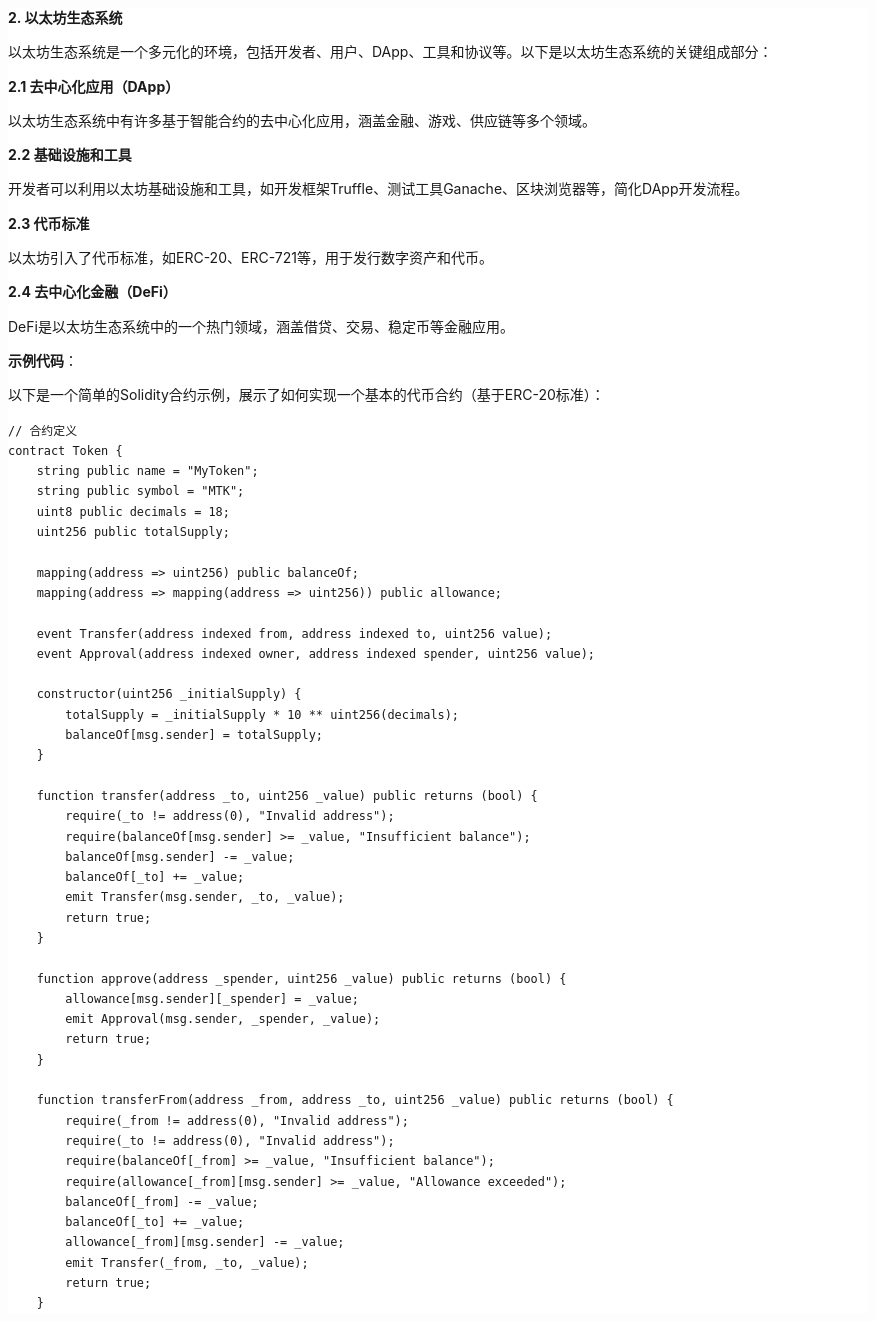 **2. 以太坊生态系统**

以太坊生态系统是一个多元化的环境，包括开发者、用户、DApp、工具和协议等。以下是以太坊生态系统的关键组成部分：

**2.1 去中心化应用（DApp）**

以太坊生态系统中有许多基于智能合约的去中心化应用，涵盖金融、游戏、供应链等多个领域。

**2.2 基础设施和工具**

开发者可以利用以太坊基础设施和工具，如开发框架Truffle、测试工具Ganache、区块浏览器等，简化DApp开发流程。

**2.3 代币标准**

以太坊引入了代币标准，如ERC-20、ERC-721等，用于发行数字资产和代币。

**2.4 去中心化金融（DeFi）**

DeFi是以太坊生态系统中的一个热门领域，涵盖借贷、交易、稳定币等金融应用。

**示例代码**：

以下是一个简单的Solidity合约示例，展示了如何实现一个基本的代币合约（基于ERC-20标准）：

```solidity
// 合约定义
contract Token {
    string public name = "MyToken";
    string public symbol = "MTK";
    uint8 public decimals = 18;
    uint256 public totalSupply;

    mapping(address => uint256) public balanceOf;
    mapping(address => mapping(address => uint256)) public allowance;

    event Transfer(address indexed from, address indexed to, uint256 value);
    event Approval(address indexed owner, address indexed spender, uint256 value);

    constructor(uint256 _initialSupply) {
        totalSupply = _initialSupply * 10 ** uint256(decimals);
        balanceOf[msg.sender] = totalSupply;
    }

    function transfer(address _to, uint256 _value) public returns (bool) {
        require(_to != address(0), "Invalid address");
        require(balanceOf[msg.sender] >= _value, "Insufficient balance");
        balanceOf[msg.sender] -= _value;
        balanceOf[_to] += _value;
        emit Transfer(msg.sender, _to, _value);
        return true;
    }

    function approve(address _spender, uint256 _value) public returns (bool) {
        allowance[msg.sender][_spender] = _value;
        emit Approval(msg.sender, _spender, _value);
        return true;
    }

    function transferFrom(address _from, address _to, uint256 _value) public returns (bool) {
        require(_from != address(0), "Invalid address");
        require(_to != address(0), "Invalid address");
        require(balanceOf[_from] >= _value, "Insufficient balance");
        require(allowance[_from][msg.sender] >= _value, "Allowance exceeded");
        balanceOf[_from] -= _value;
        balanceOf[_to] += _value;
        allowance[_from][msg.sender] -= _value;
        emit Transfer(_from, _to, _value);
        return true;
    }
```